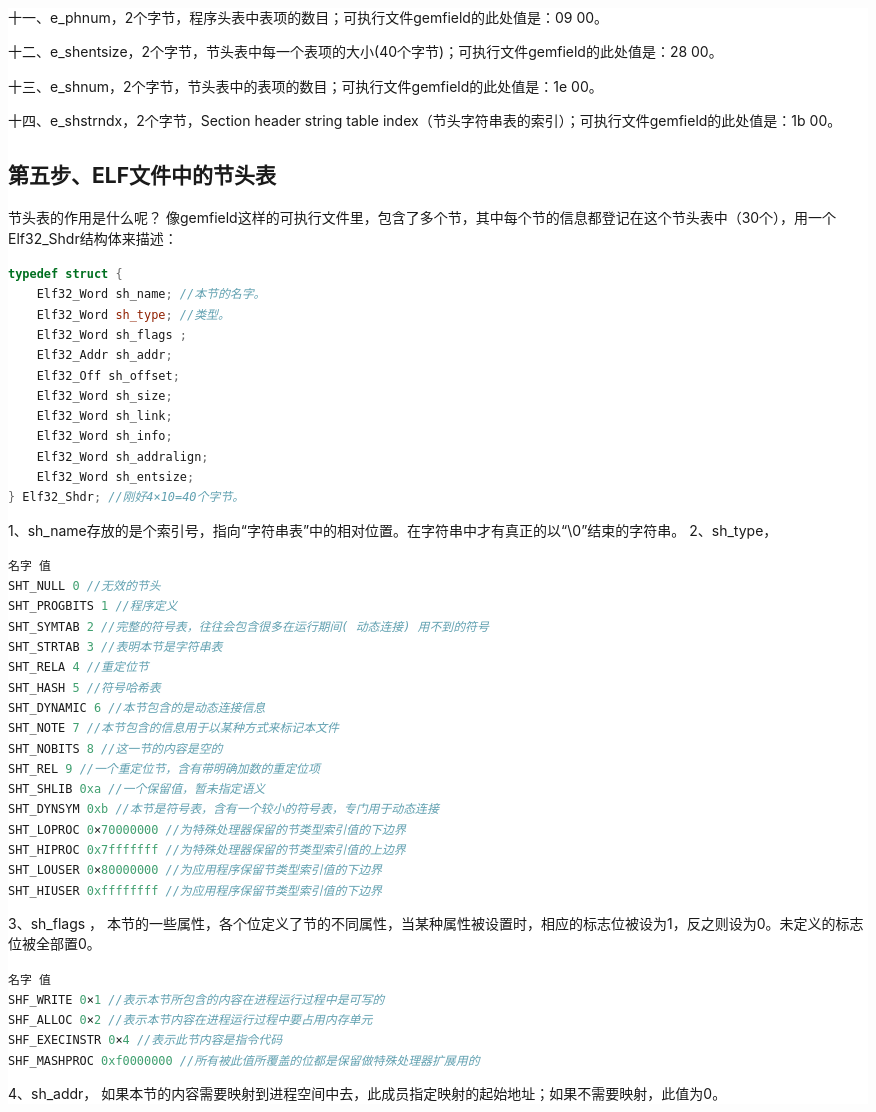 十一、e_phnum，2个字节，程序头表中表项的数目；可执行文件gemfield的此处值是：09 00。

十二、e_shentsize，2个字节，节头表中每一个表项的大小(40个字节)；可执行文件gemfield的此处值是：28 00。

十三、e_shnum，2个字节，节头表中的表项的数目；可执行文件gemfield的此处值是：1e 00。

十四、e_shstrndx，2个字节，Section header string table index（节头字符串表的索引）；可执行文件gemfield的此处值是：1b 00。

## 第五步、ELF文件中的节头表
节头表的作用是什么呢？
像gemfield这样的可执行文件里，包含了多个节，其中每个节的信息都登记在这个节头表中（30个），用一个Elf32_Shdr结构体来描述：
```c++
typedef struct { 
    Elf32_Word sh_name; //本节的名字。
    Elf32_Word sh_type; //类型。
    Elf32_Word sh_flags ; 
    Elf32_Addr sh_addr; 
    Elf32_Off sh_offset; 
    Elf32_Word sh_size; 
    Elf32_Word sh_link; 
    Elf32_Word sh_info; 
    Elf32_Word sh_addralign; 
    Elf32_Word sh_entsize; 
} Elf32_Shdr; //刚好4×10=40个字节。
```
1、sh_name存放的是个索引号，指向“字符串表”中的相对位置。在字符串中才有真正的以“\0”结束的字符串。
2、sh_type，
```c++
名字 值
SHT_NULL 0 //无效的节头
SHT_PROGBITS 1 //程序定义
SHT_SYMTAB 2 //完整的符号表，往往会包含很多在运行期间( 动态连接) 用不到的符号
SHT_STRTAB 3 //表明本节是字符串表
SHT_RELA 4 //重定位节
SHT_HASH 5 //符号哈希表
SHT_DYNAMIC 6 //本节包含的是动态连接信息
SHT_NOTE 7 //本节包含的信息用于以某种方式来标记本文件
SHT_NOBITS 8 //这一节的内容是空的
SHT_REL 9 //一个重定位节，含有带明确加数的重定位项
SHT_SHLIB 0xa //一个保留值，暂未指定语义
SHT_DYNSYM 0xb //本节是符号表，含有一个较小的符号表，专门用于动态连接
SHT_LOPROC 0×70000000 //为特殊处理器保留的节类型索引值的下边界
SHT_HIPROC 0x7fffffff //为特殊处理器保留的节类型索引值的上边界
SHT_LOUSER 0×80000000 //为应用程序保留节类型索引值的下边界
SHT_HIUSER 0xffffffff //为应用程序保留节类型索引值的下边界
```
3、sh_flags ，
本节的一些属性，各个位定义了节的不同属性，当某种属性被设置时，相应的标志位被设为1，反之则设为0。未定义的标志位被全部置0。
```c++
名字 值
SHF_WRITE 0×1 //表示本节所包含的内容在进程运行过程中是可写的
SHF_ALLOC 0×2 //表示本节内容在进程运行过程中要占用内存单元
SHF_EXECINSTR 0×4 //表示此节内容是指令代码
SHF_MASHPROC 0xf0000000 //所有被此值所覆盖的位都是保留做特殊处理器扩展用的
```
4、sh_addr，
如果本节的内容需要映射到进程空间中去，此成员指定映射的起始地址；如果不需要映射，此值为0。
